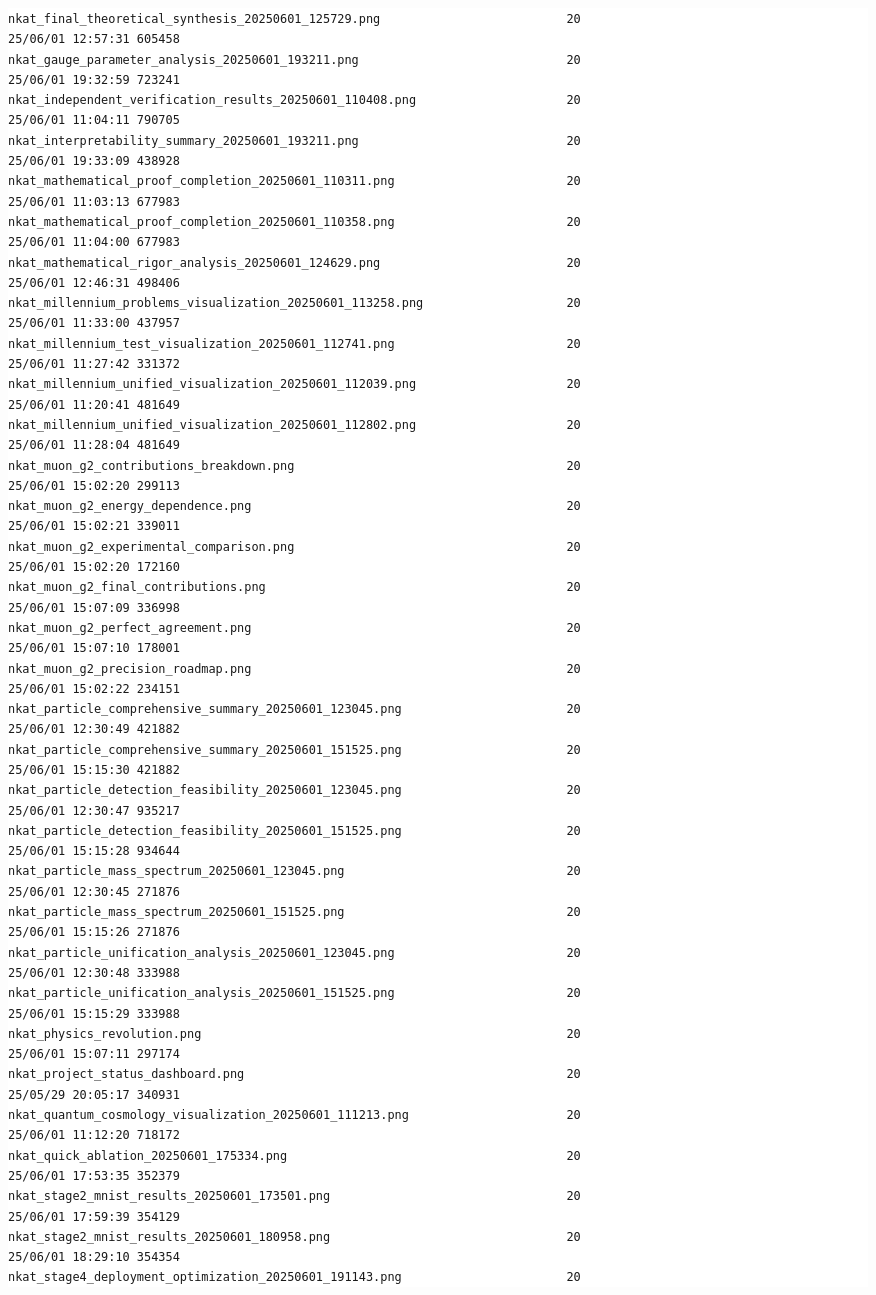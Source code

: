 ```
nkat_final_theoretical_synthesis_20250601_125729.png                          20
25/06/01 12:57:31 605458    
nkat_gauge_parameter_analysis_20250601_193211.png                             20
25/06/01 19:32:59 723241    
nkat_independent_verification_results_20250601_110408.png                     20
25/06/01 11:04:11 790705    
nkat_interpretability_summary_20250601_193211.png                             20
25/06/01 19:33:09 438928    
nkat_mathematical_proof_completion_20250601_110311.png                        20
25/06/01 11:03:13 677983    
nkat_mathematical_proof_completion_20250601_110358.png                        20
25/06/01 11:04:00 677983    
nkat_mathematical_rigor_analysis_20250601_124629.png                          20
25/06/01 12:46:31 498406    
nkat_millennium_problems_visualization_20250601_113258.png                    20
25/06/01 11:33:00 437957    
nkat_millennium_test_visualization_20250601_112741.png                        20
25/06/01 11:27:42 331372    
nkat_millennium_unified_visualization_20250601_112039.png                     20
25/06/01 11:20:41 481649    
nkat_millennium_unified_visualization_20250601_112802.png                     20
25/06/01 11:28:04 481649    
nkat_muon_g2_contributions_breakdown.png                                      20
25/06/01 15:02:20 299113    
nkat_muon_g2_energy_dependence.png                                            20
25/06/01 15:02:21 339011    
nkat_muon_g2_experimental_comparison.png                                      20
25/06/01 15:02:20 172160    
nkat_muon_g2_final_contributions.png                                          20
25/06/01 15:07:09 336998    
nkat_muon_g2_perfect_agreement.png                                            20
25/06/01 15:07:10 178001    
nkat_muon_g2_precision_roadmap.png                                            20
25/06/01 15:02:22 234151    
nkat_particle_comprehensive_summary_20250601_123045.png                       20
25/06/01 12:30:49 421882    
nkat_particle_comprehensive_summary_20250601_151525.png                       20
25/06/01 15:15:30 421882    
nkat_particle_detection_feasibility_20250601_123045.png                       20
25/06/01 12:30:47 935217    
nkat_particle_detection_feasibility_20250601_151525.png                       20
25/06/01 15:15:28 934644    
nkat_particle_mass_spectrum_20250601_123045.png                               20
25/06/01 12:30:45 271876    
nkat_particle_mass_spectrum_20250601_151525.png                               20
25/06/01 15:15:26 271876    
nkat_particle_unification_analysis_20250601_123045.png                        20
25/06/01 12:30:48 333988    
nkat_particle_unification_analysis_20250601_151525.png                        20
25/06/01 15:15:29 333988    
nkat_physics_revolution.png                                                   20
25/06/01 15:07:11 297174    
nkat_project_status_dashboard.png                                             20
25/05/29 20:05:17 340931    
nkat_quantum_cosmology_visualization_20250601_111213.png                      20
25/06/01 11:12:20 718172    
nkat_quick_ablation_20250601_175334.png                                       20
25/06/01 17:53:35 352379   
nkat_stage2_mnist_results_20250601_173501.png                                 20
25/06/01 17:59:39 354129    
nkat_stage2_mnist_results_20250601_180958.png                                 20
25/06/01 18:29:10 354354    
nkat_stage4_deployment_optimization_20250601_191143.png                       20
```